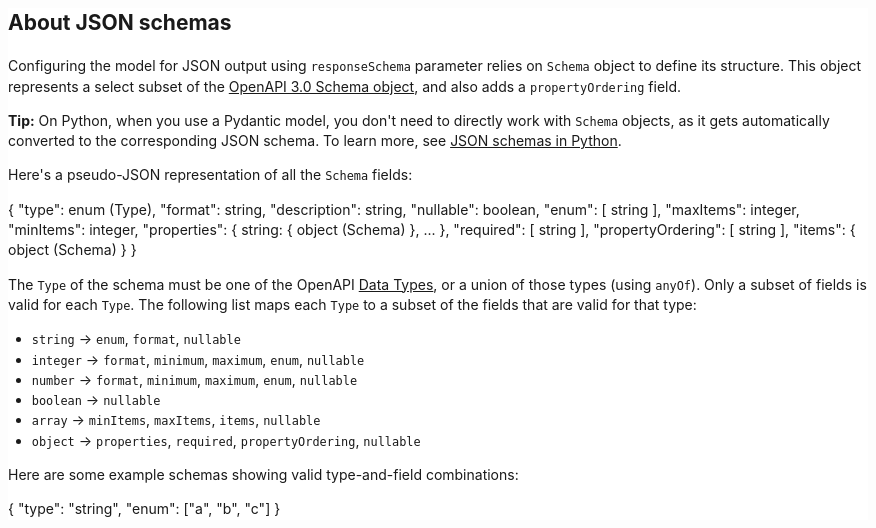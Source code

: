 ## About JSON schemas

Configuring the model for JSON output using `responseSchema` parameter relies on `Schema` object to define its structure. This object represents a select subset of the [OpenAPI 3.0 Schema object](https://spec.openapis.org/oas/v3.0.3#schema-object), and also adds a `propertyOrdering` field.

**Tip:** On Python, when you use a Pydantic model, you don't need to directly work with `Schema` objects, as it gets automatically converted to the corresponding JSON schema. To learn more, see [JSON schemas in Python](https://ai.google.dev/gemini-api/docs/structured-output#schemas-in-python).

Here's a pseudo-JSON representation of all the `Schema` fields:

{
      "type": enum (Type),
      "format": string,
      "description": string,
      "nullable": boolean,
      "enum": [
        string
      ],
      "maxItems": integer,
      "minItems": integer,
      "properties": {
        string: {
          object (Schema)
        },
        ...
      },
      "required": [
        string
      ],
      "propertyOrdering": [
        string
      ],
      "items": {
        object (Schema)
      }
    }

The `Type` of the schema must be one of the OpenAPI [Data Types](https://spec.openapis.org/oas/v3.0.3#data-types), or a union of those types (using `anyOf`). Only a subset of fields is valid for each `Type`. The following list maps each `Type` to a subset of the fields that are valid for that type:

-   `string` -> `enum`, `format`, `nullable`
-   `integer` -> `format`, `minimum`, `maximum`, `enum`, `nullable`
-   `number` -> `format`, `minimum`, `maximum`, `enum`, `nullable`
-   `boolean` -> `nullable`
-   `array` -> `minItems`, `maxItems`, `items`, `nullable`
-   `object` -> `properties`, `required`, `propertyOrdering`, `nullable`

Here are some example schemas showing valid type-and-field combinations:

{ "type": "string", "enum": ["a", "b", "c"] }
    